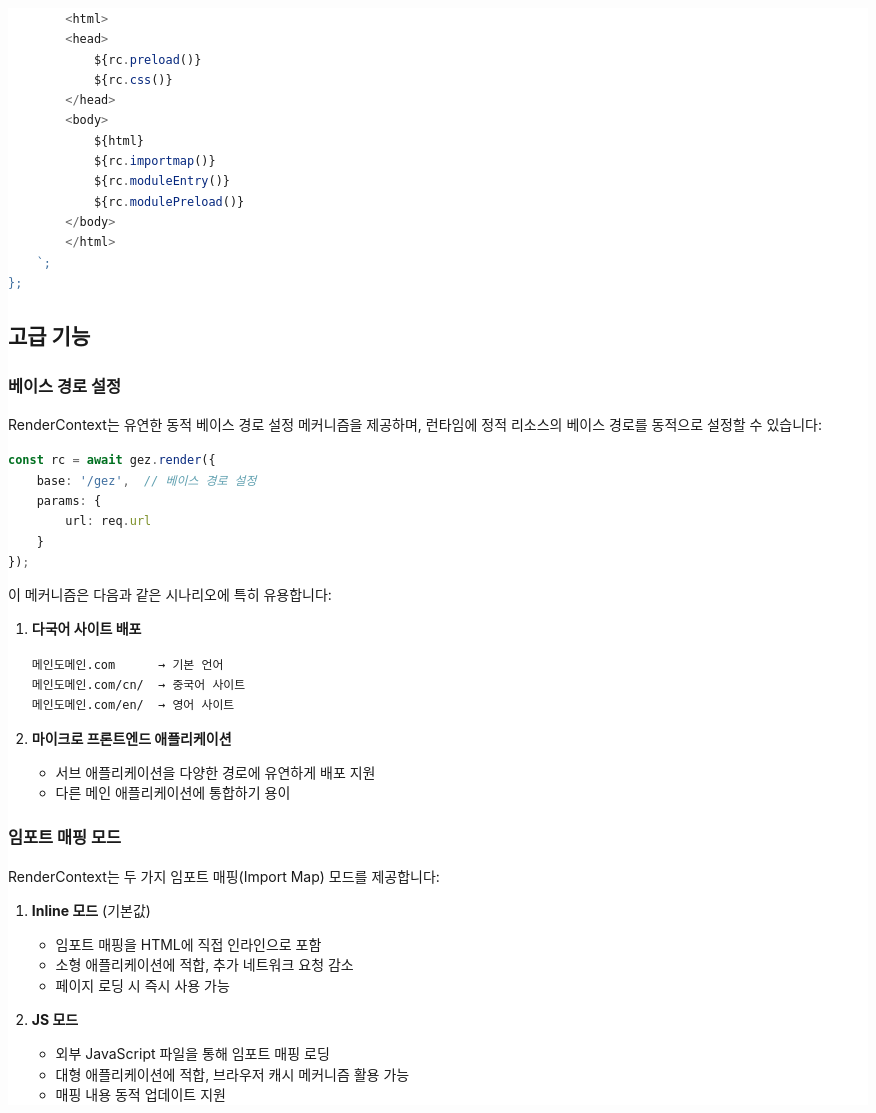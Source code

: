 ```ts title="src/entry.server.ts"
        <html>
        <head>
            ${rc.preload()}
            ${rc.css()}
        </head>
        <body>
            ${html}
            ${rc.importmap()}
            ${rc.moduleEntry()}
            ${rc.modulePreload()}
        </body>
        </html>
    `;
};
```

## 고급 기능

### 베이스 경로 설정

RenderContext는 유연한 동적 베이스 경로 설정 메커니즘을 제공하며, 런타임에 정적 리소스의 베이스 경로를 동적으로 설정할 수 있습니다:

```ts title="src/entry.node.ts"
const rc = await gez.render({
    base: '/gez',  // 베이스 경로 설정
    params: {
        url: req.url
    }
});
```

이 메커니즘은 다음과 같은 시나리오에 특히 유용합니다:

1. **다국어 사이트 배포**
   ```
   메인도메인.com      → 기본 언어
   메인도메인.com/cn/  → 중국어 사이트
   메인도메인.com/en/  → 영어 사이트
   ```

2. **마이크로 프론트엔드 애플리케이션**
   - 서브 애플리케이션을 다양한 경로에 유연하게 배포 지원
   - 다른 메인 애플리케이션에 통합하기 용이

### 임포트 매핑 모드

RenderContext는 두 가지 임포트 매핑(Import Map) 모드를 제공합니다:

1. **Inline 모드** (기본값)
   - 임포트 매핑을 HTML에 직접 인라인으로 포함
   - 소형 애플리케이션에 적합, 추가 네트워크 요청 감소
   - 페이지 로딩 시 즉시 사용 가능

2. **JS 모드**
   - 외부 JavaScript 파일을 통해 임포트 매핑 로딩
   - 대형 애플리케이션에 적합, 브라우저 캐시 메커니즘 활용 가능
   - 매핑 내용 동적 업데이트 지원
